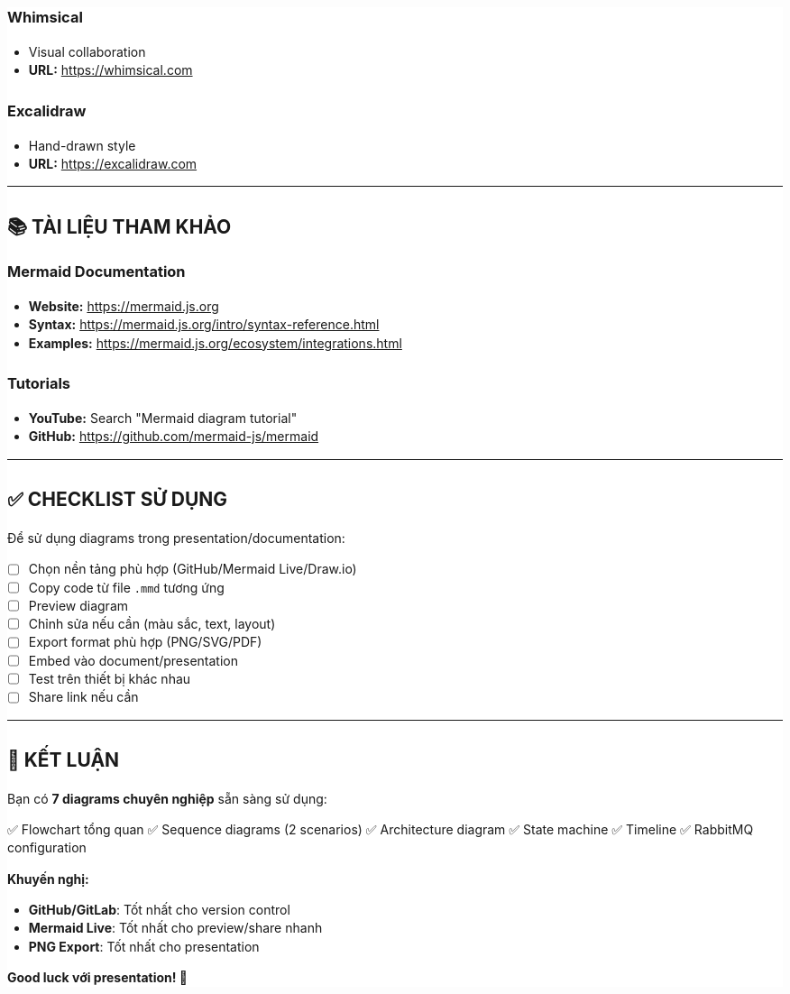 ### Whimsical
- Visual collaboration
- **URL:** https://whimsical.com

### Excalidraw
- Hand-drawn style
- **URL:** https://excalidraw.com

---

## 📚 TÀI LIỆU THAM KHẢO

### Mermaid Documentation
- **Website:** https://mermaid.js.org
- **Syntax:** https://mermaid.js.org/intro/syntax-reference.html
- **Examples:** https://mermaid.js.org/ecosystem/integrations.html

### Tutorials
- **YouTube:** Search "Mermaid diagram tutorial"
- **GitHub:** https://github.com/mermaid-js/mermaid

---

## ✅ CHECKLIST SỬ DỤNG

Để sử dụng diagrams trong presentation/documentation:

- [ ] Chọn nền tảng phù hợp (GitHub/Mermaid Live/Draw.io)
- [ ] Copy code từ file `.mmd` tương ứng
- [ ] Preview diagram
- [ ] Chỉnh sửa nếu cần (màu sắc, text, layout)
- [ ] Export format phù hợp (PNG/SVG/PDF)
- [ ] Embed vào document/presentation
- [ ] Test trên thiết bị khác nhau
- [ ] Share link nếu cần

---

## 🎉 KẾT LUẬN

Bạn có **7 diagrams chuyên nghiệp** sẵn sàng sử dụng:

✅ Flowchart tổng quan
✅ Sequence diagrams (2 scenarios)
✅ Architecture diagram
✅ State machine
✅ Timeline
✅ RabbitMQ configuration

**Khuyến nghị:**
- **GitHub/GitLab**: Tốt nhất cho version control
- **Mermaid Live**: Tốt nhất cho preview/share nhanh
- **PNG Export**: Tốt nhất cho presentation

**Good luck với presentation! 🚀**
